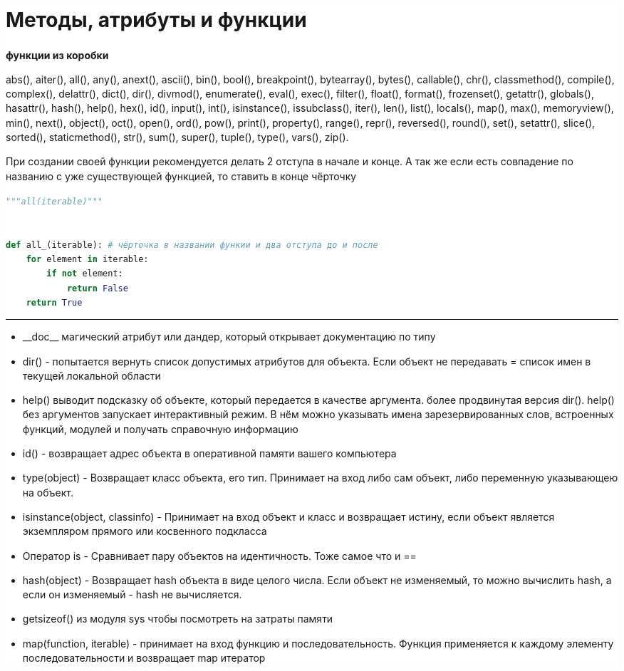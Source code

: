 # Методы, атрибуты и функции

**функции из коробки**

abs(), aiter(), all(), any(), anext(), ascii(), bin(), bool(), breakpoint(), bytearray(), bytes(),
callable(), chr(), classmethod(), compile(), complex(), delattr(), dict(), dir(), divmod(),
enumerate(), eval(), exec(), filter(), float(), format(), frozenset(), getattr(), globals(),
hasattr(), hash(), help(), hex(), id(), input(), int(), isinstance(), issubclass(), iter(), len(),
list(), locals(), map(), max(), memoryview(), min(), next(), object(), oct(), open(), ord(),
pow(), print(), property(), range(), repr(), reversed(), round(), set(), setattr(), slice(),
sorted(), staticmethod(), str(), sum(), super(), tuple(), type(), vars(), zip().

При создании своей функции рекомендуется делать 2 отступа в начале и конце. А так же если есть совпадение по названию с уже существующей функцией, то ставить в конце чёрточку

```py
"""all(iterable)"""


def all_(iterable): # чёрточка в названии функии и два отступа до и после
    for element in iterable:
        if not element:
            return False
    return True


```

---

- _\_doc\_\_ магический атрибут или дандер, который открывает документацию по типу

- dir() - попытается вернуть список допустимых атрибутов для объекта. Если объект не передавать = список имен в текущей локальной области

- help() выводит подсказку об объекте, который передается в качестве аргумента. более продвинутая версия dir(). help() без аргументов запускает интерактивный режим. В нём можно указывать имена зарезервированных слов, встроенных функций, модулей и получать справочную информацию

- id() - возвращает адрес объекта в оперативной памяти вашего компьютера

- type(object) - Возвращает класс объекта, его тип. Принимает на вход либо сам объект, либо переменную указывающею на объект.

- isinstance(object, classinfo) - Принимает на вход объект и класс и возвращает истину, если объект является экземпляром прямого или косвенного подкласса

- Оператор is - Сравнивает пару объектов на идентичность. Тоже самое что и ==

- hash(object) - Возвращает hash объекта в виде целого числа. Если объект не изменяемый, то можно вычислить hash, а если он изменяемый - hash не вычисляется.

- getsizeof() из модуля sys чтобы посмотреть на затраты памяти

- map(function, iterable) - принимает на вход функцию и последовательность. Функция применяется к каждому элементу последовательности и возвращает map итератор
